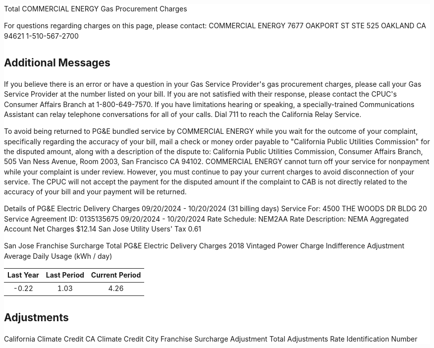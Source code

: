 Total COMMERCIAL ENERGY Gas Procurement Charges

For questions regarding charges on this page, please contact:
COMMERCIAL ENERGY
7677 OAKPORT ST STE 525
OAKLAND CA 94621
1-510-567-2700

## Additional Messages

If you believe there is an error or have a question in your Gas Service Provider's gas procurement charges, please call your Gas Service Provider at the number listed on your bill. If you are not satisfied with their response, please contact the CPUC's Consumer Affairs Branch at 1-800-649-7570. If you have limitations hearing or speaking, a specially-trained Communications Assistant can relay telephone conversations for all of your calls. Dial 711 to reach the California Relay Service.

To avoid being returned to PG&E bundled service by COMMERCIAL ENERGY while you wait for the outcome of your complaint, specifically regarding the accuracy of your bill, mail a check or money order payable to "California Public Utilities Commission" for the disputed amount, along with a description of the dispute to: California Public Utilities Commission, Consumer Affairs Branch, 505 Van Ness Avenue, Room 2003, San Francisco CA 94102. COMMERCIAL ENERGY cannot turn off your service for nonpayment while your complaint is under review. However, you must continue to pay your current charges to avoid disconnection of your service. The CPUC will not accept the payment for the disputed amount if the complaint to CAB is not directly related to the accuracy of your bill and your payment will be returned.

Details of PG\&E Electric Delivery Charges
09/20/2024 - 10/20/2024 (31 billing days)
Service For: 4500 THE WOODS DR BLDG 20
Service Agreement ID: 0135135675
09/20/2024 - 10/20/2024
Rate Schedule: NEM2AA
Rate Description: NEMA Aggregated Account
Net Charges
$\$ 12.14$
San Jose Utility Users' Tax
0.61

San Jose Franchise Surcharge
Total PG\&E Electric Delivery Charges
2018 Vintaged Power Charge Indifference Adjustment
Average Daily Usage (kWh / day)

| Last Year | Last Period | Current Period |
| :--: | :--: | :--: |
| -0.22 | 1.03 | 4.26 |

## Adjustments

California Climate Credit
CA Climate Credit City Franchise Surcharge Adjustment
Total Adjustments
Rate Identification Number